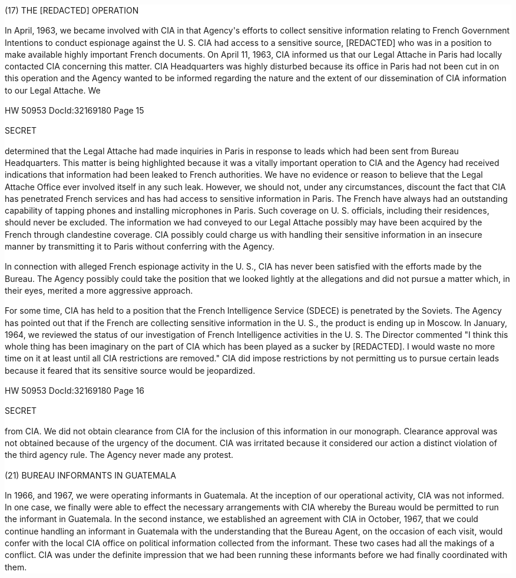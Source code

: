(17) THE [REDACTED] OPERATION

In April, 1963, we became involved with CIA in that Agency's efforts to collect sensitive information relating to French Government Intentions to conduct espionage against the U. S. CIA had access to a sensitive source, [REDACTED] who was in a position to make available highly important French documents. On April 11, 1963, CIA informed us that our Legal Attache in Paris had locally contacted CIA concerning this matter. CIA Headquarters was highly disturbed because its office in Paris had not been cut in on this operation and the Agency wanted to be informed regarding the nature and the extent of our dissemination of CIA information to our Legal Attache. We

HW 50953 DocId:32169180 Page 15

SECRET

determined that the Legal Attache had made inquiries in Paris in response to leads which had been sent from Bureau Headquarters. This matter is being highlighted because it was a vitally important operation to CIA and the Agency had received indications that information had been leaked to French authorities. We have no evidence or reason to believe that the Legal Attache Office ever involved itself in any such leak. However, we should not, under any circumstances, discount the fact that CIA has penetrated French services and has had access to sensitive information in Paris. The French have always had an outstanding capability of tapping phones and installing microphones in Paris. Such coverage on U. S. officials, including their residences, should never be excluded. The information we had conveyed to our Legal Attache possibly may have been acquired by the French through clandestine coverage. CIA possibly could charge us with handling their sensitive information in an insecure manner by transmitting it to Paris without conferring with the Agency.

In connection with alleged French espionage activity in the U. S., CIA has never been satisfied with the efforts made by the Bureau. The Agency possibly could take the position that we looked lightly at the allegations and did not pursue a matter which, in their eyes, merited a more aggressive approach.

For some time, CIA has held to a position that the French Intelligence Service (SDECE) is penetrated by the Soviets. The Agency has pointed out that if the French are collecting sensitive information in the U. S., the product is ending up in Moscow. In January, 1964, we reviewed the status of our investigation of French Intelligence activities in the U. S. The Director commented "I think this whole thing has been imaginary on the part of CIA which has been played as a sucker by [REDACTED]. I would waste no more time on it at least until all CIA restrictions are removed." CIA did impose restrictions by not permitting us to pursue certain leads because it feared that its sensitive source would be jeopardized.

HW 50953 DocId:32169180 Page 16

SECRET

from CIA. We did not obtain clearance from CIA for the inclusion of this information in our monograph. Clearance approval was not obtained because of the urgency of the document. CIA was irritated because it considered our action a distinct violation of the third agency rule. The Agency never made any protest.

(21) BUREAU INFORMANTS IN GUATEMALA

In 1966, and 1967, we were operating informants in Guatemala. At the inception of our operational activity, CIA was not informed. In one case, we finally were able to effect the necessary arrangements with CIA whereby the Bureau would be permitted to run the informant in Guatemala. In the second instance, we established an agreement with CIA in October, 1967, that we could continue handling an informant in Guatemala with the understanding that the Bureau Agent, on the occasion of each visit, would confer with the local CIA office on political information collected from the informant. These two cases had all the makings of a conflict. CIA was under the definite impression that we had been running these informants before we had finally coordinated with them.
